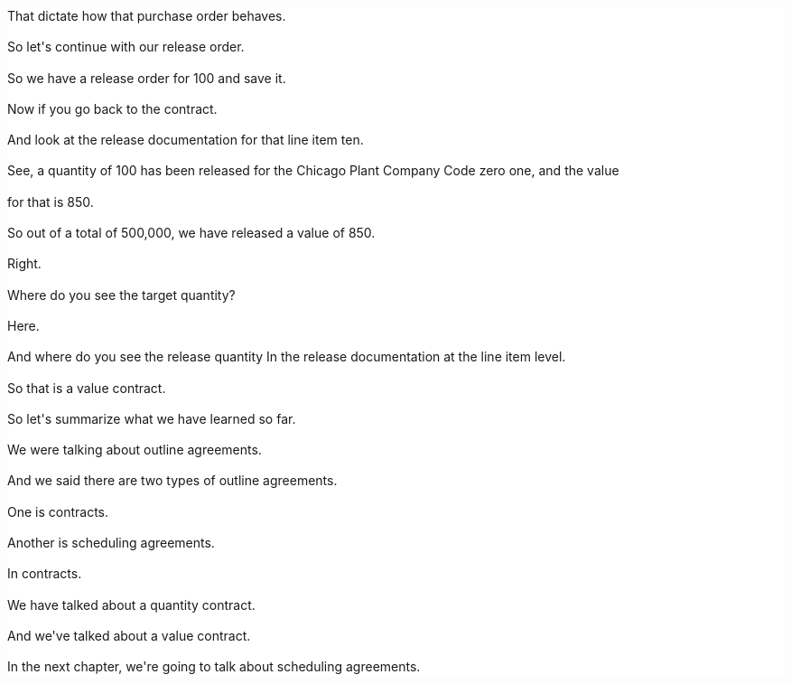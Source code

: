 That dictate how that purchase order behaves.

So let's continue with our release order.

So we have a release order for 100 and save it.

Now if you go back to the contract.

And look at the release documentation for that line item ten.

See, a quantity of 100 has been released for the Chicago Plant Company Code zero one, and the value

for that is 850.

So out of a total of 500,000, we have released a value of 850.

Right.

Where do you see the target quantity?

Here.

And where do you see the release quantity In the release documentation at the line item level.

So that is a value contract.

So let's summarize what we have learned so far.

We were talking about outline agreements.

And we said there are two types of outline agreements.

One is contracts.

Another is scheduling agreements.

In contracts.

We have talked about a quantity contract.

And we've talked about a value contract.

In the next chapter, we're going to talk about scheduling agreements.


